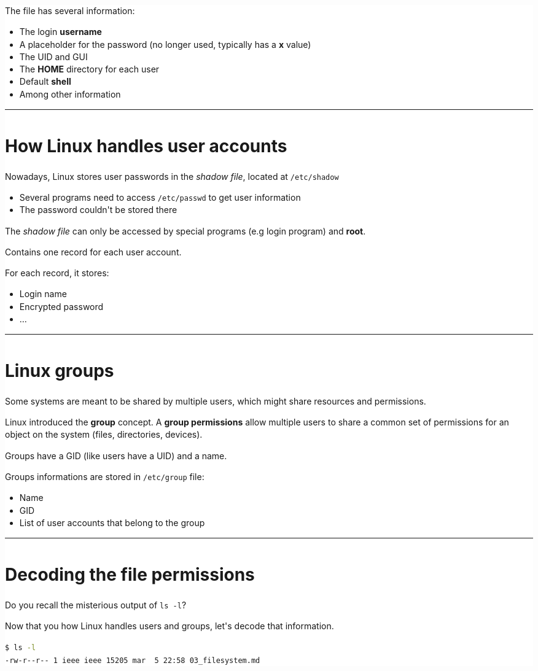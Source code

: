 The file has several information:
- The login **username**
- A placeholder for the password (no longer used, typically has a **x** value)
- The UID and GUI
- The **HOME** directory for each user
- Default **shell**
- Among other information

---

# How Linux handles user accounts

Nowadays, Linux stores user passwords in the *shadow file*, located at `/etc/shadow`
- Several programs need to access `/etc/passwd` to get user information
- The password couldn't be stored there

The *shadow file* can only be accessed by special programs (e.g login program) and **root**.

Contains one record for each user account.

For each record, it stores:
- Login name
- Encrypted password
- ...

---

# Linux groups

Some systems are meant to be shared by multiple users, which might share resources and permissions.

Linux introduced the **group** concept. A **group permissions** allow multiple users to share a common set of permissions for an object on the system (files, directories, devices).

Groups have a GID (like users have a UID) and a name.

Groups informations are stored in `/etc/group` file:
- Name
- GID
- List of user accounts that belong to the group

---

# Decoding the file permissions

Do you recall the misterious output of `ls -l`?

Now that you how Linux handles users and groups, let's decode that information.

```bash
$ ls -l
-rw-r--r-- 1 ieee ieee 15205 mar  5 22:58 03_filesystem.md
```
